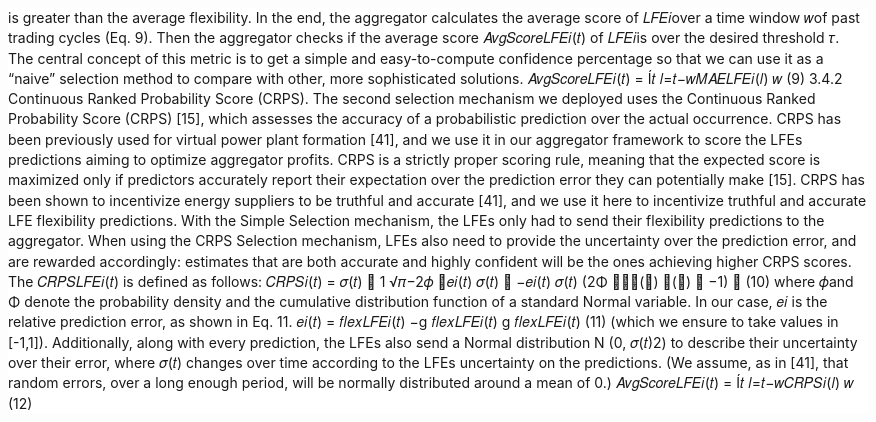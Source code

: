 is greater than the average flexibility. In the end, the aggregator
calculates the average score of 𝐿𝐹𝐸𝑖over a time window 𝑤of past
trading cycles (Eq. 9). Then the aggregator checks if the average
score 𝐴𝑣𝑔𝑆𝑐𝑜𝑟𝑒𝐿𝐹𝐸𝑖(𝑡) of 𝐿𝐹𝐸𝑖is over the desired threshold 𝜏. The
central concept of this metric is to get a simple and easy-to-compute
confidence percentage so that we can use it as a “naive” selection
method to compare with other, more sophisticated solutions.
𝐴𝑣𝑔𝑆𝑐𝑜𝑟𝑒𝐿𝐹𝐸𝑖(𝑡) =
Í𝑡
𝑙=𝑡−𝑤𝑀𝐴𝐸𝐿𝐹𝐸𝑖(𝑙)
𝑤
(9)
3.4.2
Continuous Ranked Probability Score (CRPS). The second
selection mechanism we deployed uses the Continuous Ranked
Probability Score (CRPS) [15], which assesses the accuracy of a
probabilistic prediction over the actual occurrence. CRPS has been
previously used for virtual power plant formation [41], and we use
it in our aggregator framework to score the LFEs predictions aiming
to optimize aggregator profits. CRPS is a strictly proper scoring rule,
meaning that the expected score is maximized only if predictors
accurately report their expectation over the prediction error they
can potentially make [15]. CRPS has been shown to incentivize
energy suppliers to be truthful and accurate [41], and we use it here
to incentivize truthful and accurate LFE flexibility predictions.
With the Simple Selection mechanism, the LFEs only had to send
their flexibility predictions to the aggregator. When using the CRPS
Selection mechanism, LFEs also need to provide the uncertainty over
the prediction error, and are rewarded accordingly: estimates that
are both accurate and highly confident will be the ones achieving
higher CRPS scores. The 𝐶𝑅𝑃𝑆𝐿𝐹𝐸𝑖(𝑡) is defined as follows:
𝐶𝑅𝑃𝑆𝑖(𝑡) = 𝜎(𝑡)
 1
√𝜋−2𝜙
𝑒𝑖(𝑡)
𝜎(𝑡)

−𝑒𝑖(𝑡)
𝜎(𝑡) (2Φ
𝑒𝑖(𝑡)
𝜎(𝑡)

−1)

(10)
where 𝜙and Φ denote the probability density and the cumulative
distribution function of a standard Normal variable. In our case, 𝑒𝑖
is the relative prediction error, as shown in Eq. 11.
𝑒𝑖(𝑡) = 𝑓𝑙𝑒𝑥𝐿𝐹𝐸𝑖(𝑡) −g
𝑓𝑙𝑒𝑥𝐿𝐹𝐸𝑖(𝑡)
g
𝑓𝑙𝑒𝑥𝐿𝐹𝐸𝑖(𝑡)
(11)
(which we ensure to take values in [-1,1]). Additionally, along
with every prediction, the LFEs also send a Normal distribution
N (0, 𝜎(𝑡)2) to describe their uncertainty over their error, where
𝜎(𝑡) changes over time according to the LFEs uncertainty on the
predictions. (We assume, as in [41], that random errors, over a long
enough period, will be normally distributed around a mean of 0.)
𝐴𝑣𝑔𝑆𝑐𝑜𝑟𝑒𝐿𝐹𝐸𝑖(𝑡) =
Í𝑡
𝑙=𝑡−𝑤𝐶𝑅𝑃𝑆𝑖(𝑙)
𝑤
(12)
